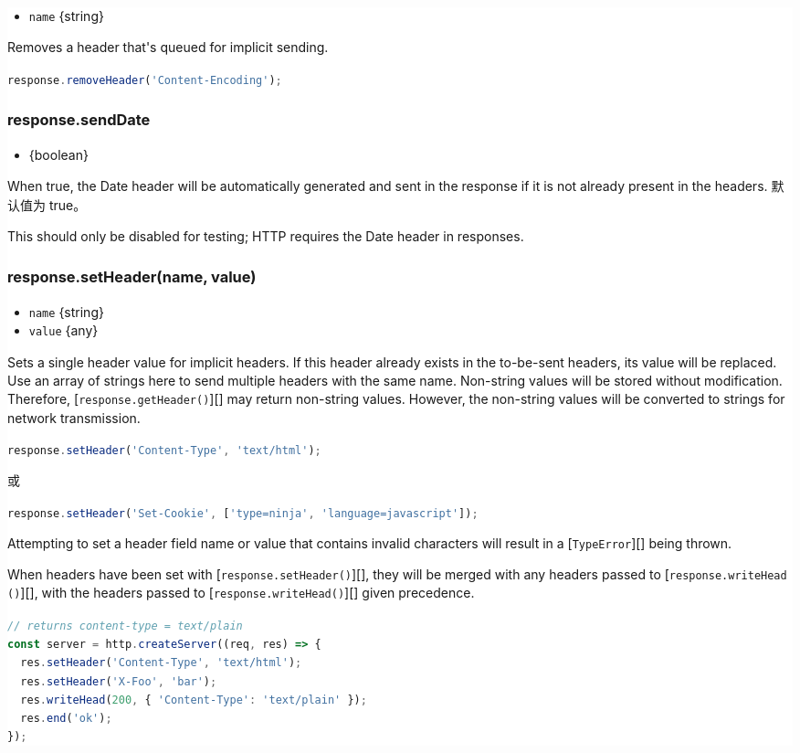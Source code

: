 

* `name` {string}

Removes a header that's queued for implicit sending.

```js
response.removeHeader('Content-Encoding');
```

### response.sendDate



* {boolean}

When true, the Date header will be automatically generated and sent in the response if it is not already present in the headers. 默认值为 true。

This should only be disabled for testing; HTTP requires the Date header in responses.

### response.setHeader(name, value)



* `name` {string}
* `value` {any}

Sets a single header value for implicit headers. If this header already exists in the to-be-sent headers, its value will be replaced. Use an array of strings here to send multiple headers with the same name. Non-string values will be stored without modification. Therefore, [`response.getHeader()`][] may return non-string values. However, the non-string values will be converted to strings for network transmission.

```js
response.setHeader('Content-Type', 'text/html');
```

或

```js
response.setHeader('Set-Cookie', ['type=ninja', 'language=javascript']);
```

Attempting to set a header field name or value that contains invalid characters will result in a [`TypeError`][] being thrown.

When headers have been set with [`response.setHeader()`][], they will be merged with any headers passed to [`response.writeHead()`][], with the headers passed to [`response.writeHead()`][] given precedence.

```js
// returns content-type = text/plain
const server = http.createServer((req, res) => {
  res.setHeader('Content-Type', 'text/html');
  res.setHeader('X-Foo', 'bar');
  res.writeHead(200, { 'Content-Type': 'text/plain' });
  res.end('ok');
});
```
